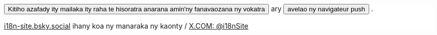 <button onclick="mailsub()">Kitiho azafady ity mailaka ity raha te hisoratra anarana amin'ny fanavaozana ny vokatra</button> ary <button onclick="webpush()">avelao ny navigateur push</button> .

[i18n-site.bsky.social](https://bsky.app/profile/i18n-site.bsky.social) ihany koa ny manaraka ny kaonty / [X.COM: @i18nSite](https://x.com/i18nSite)